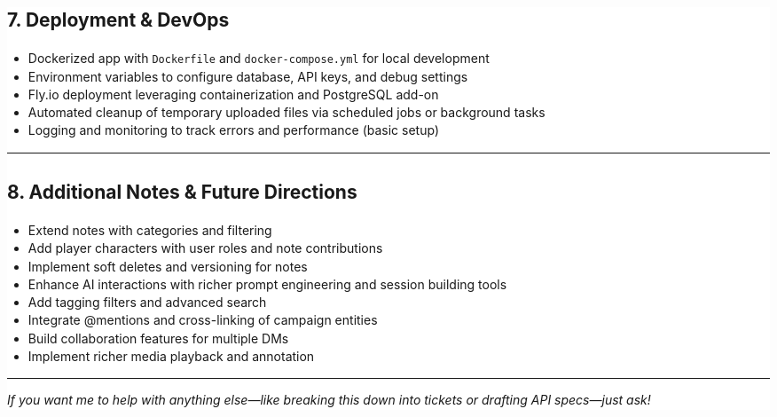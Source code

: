 
## 7. Deployment & DevOps

- Dockerized app with `Dockerfile` and `docker-compose.yml` for local development
- Environment variables to configure database, API keys, and debug settings
- Fly.io deployment leveraging containerization and PostgreSQL add-on
- Automated cleanup of temporary uploaded files via scheduled jobs or background tasks
- Logging and monitoring to track errors and performance (basic setup)

---

## 8. Additional Notes & Future Directions

- Extend notes with categories and filtering
- Add player characters with user roles and note contributions
- Implement soft deletes and versioning for notes
- Enhance AI interactions with richer prompt engineering and session building tools
- Add tagging filters and advanced search
- Integrate @mentions and cross-linking of campaign entities
- Build collaboration features for multiple DMs
- Implement richer media playback and annotation

---

_If you want me to help with anything else—like breaking this down into tickets or drafting API specs—just ask!_
